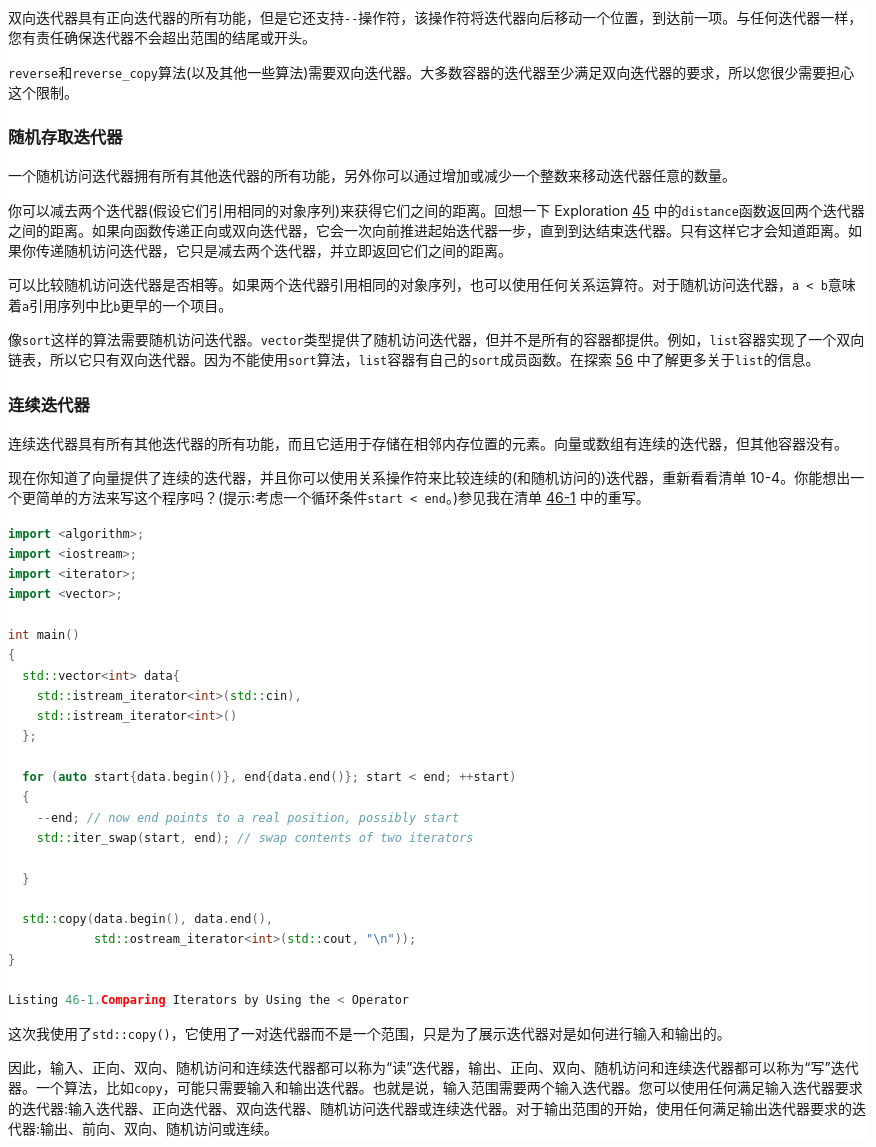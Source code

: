 双向迭代器具有正向迭代器的所有功能，但是它还支持`--`操作符，该操作符将迭代器向后移动一个位置，到达前一项。与任何迭代器一样，您有责任确保迭代器不会超出范围的结尾或开头。

`reverse`和`reverse_copy`算法(以及其他一些算法)需要双向迭代器。大多数容器的迭代器至少满足双向迭代器的要求，所以您很少需要担心这个限制。

### 随机存取迭代器

一个随机访问迭代器拥有所有其他迭代器的所有功能，另外你可以通过增加或减少一个整数来移动迭代器任意的数量。

你可以减去两个迭代器(假设它们引用相同的对象序列)来获得它们之间的距离。回想一下 Exploration [45](45.html) 中的`distance`函数返回两个迭代器之间的距离。如果向函数传递正向或双向迭代器，它会一次向前推进起始迭代器一步，直到到达结束迭代器。只有这样它才会知道距离。如果你传递随机访问迭代器，它只是减去两个迭代器，并立即返回它们之间的距离。

可以比较随机访问迭代器是否相等。如果两个迭代器引用相同的对象序列，也可以使用任何关系运算符。对于随机访问迭代器，`a < b`意味着`a`引用序列中比`b`更早的一个项目。

像`sort`这样的算法需要随机访问迭代器。`vector`类型提供了随机访问迭代器，但并不是所有的容器都提供。例如，`list`容器实现了一个双向链表，所以它只有双向迭代器。因为不能使用`sort`算法，`list`容器有自己的`sort`成员函数。在探索 [56](56.html) 中了解更多关于`list`的信息。

### 连续迭代器

连续迭代器具有所有其他迭代器的所有功能，而且它适用于存储在相邻内存位置的元素。向量或数组有连续的迭代器，但其他容器没有。

现在你知道了向量提供了连续的迭代器，并且你可以使用关系操作符来比较连续的(和随机访问的)迭代器，重新看看清单 10-4。你能想出一个更简单的方法来写这个程序吗？(提示:考虑一个循环条件`start < end`。)参见我在清单 [46-1](#PC1) 中的重写。

```cpp
import <algorithm>;
import <iostream>;
import <iterator>;
import <vector>;

int main()
{
  std::vector<int> data{
    std::istream_iterator<int>(std::cin),
    std::istream_iterator<int>()
  };

  for (auto start{data.begin()}, end{data.end()}; start < end; ++start)
  {
    --end; // now end points to a real position, possibly start
    std::iter_swap(start, end); // swap contents of two iterators

  }

  std::copy(data.begin(), data.end(),
            std::ostream_iterator<int>(std::cout, "\n"));
}

Listing 46-1.Comparing Iterators by Using the < Operator

```

这次我使用了`std::copy()`，它使用了一对迭代器而不是一个范围，只是为了展示迭代器对是如何进行输入和输出的。

因此，输入、正向、双向、随机访问和连续迭代器都可以称为“读”迭代器，输出、正向、双向、随机访问和连续迭代器都可以称为“写”迭代器。一个算法，比如`copy`，可能只需要输入和输出迭代器。也就是说，输入范围需要两个输入迭代器。您可以使用任何满足输入迭代器要求的迭代器:输入迭代器、正向迭代器、双向迭代器、随机访问迭代器或连续迭代器。对于输出范围的开始，使用任何满足输出迭代器要求的迭代器:输出、前向、双向、随机访问或连续。
